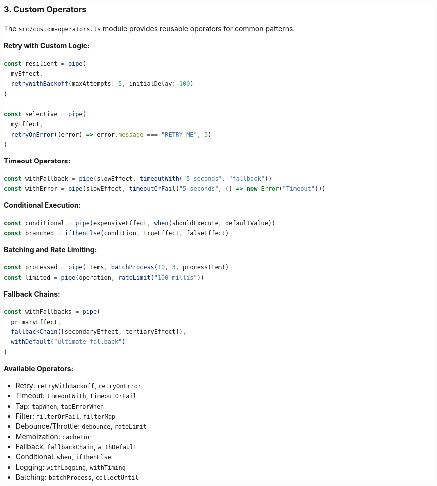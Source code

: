 ### 3. Custom Operators

The `src/custom-operators.ts` module provides reusable operators for common patterns.

**Retry with Custom Logic:**
```typescript
const resilient = pipe(
  myEffect,
  retryWithBackoff(maxAttempts: 5, initialDelay: 100)
)

const selective = pipe(
  myEffect,
  retryOnError((error) => error.message === "RETRY_ME", 3)
)
```

**Timeout Operators:**
```typescript
const withFallback = pipe(slowEffect, timeoutWith("5 seconds", "fallback"))
const withError = pipe(slowEffect, timeoutOrFail("5 seconds", () => new Error("Timeout")))
```

**Conditional Execution:**
```typescript
const conditional = pipe(expensiveEffect, when(shouldExecute, defaultValue))
const branched = ifThenElse(condition, trueEffect, falseEffect)
```

**Batching and Rate Limiting:**
```typescript
const processed = pipe(items, batchProcess(10, 3, processItem))
const limited = pipe(operation, rateLimit("100 millis"))
```

**Fallback Chains:**
```typescript
const withFallbacks = pipe(
  primaryEffect,
  fallbackChain([secondaryEffect, tertiaryEffect]),
  withDefault("ultimate-fallback")
)
```

**Available Operators:**
- Retry: `retryWithBackoff`, `retryOnError`
- Timeout: `timeoutWith`, `timeoutOrFail`
- Tap: `tapWhen`, `tapErrorWhen`
- Filter: `filterOrFail`, `filterMap`
- Debounce/Throttle: `debounce`, `rateLimit`
- Memoization: `cacheFor`
- Fallback: `fallbackChain`, `withDefault`
- Conditional: `when`, `ifThenElse`
- Logging: `withLogging`, `withTiming`
- Batching: `batchProcess`, `collectUntil`
